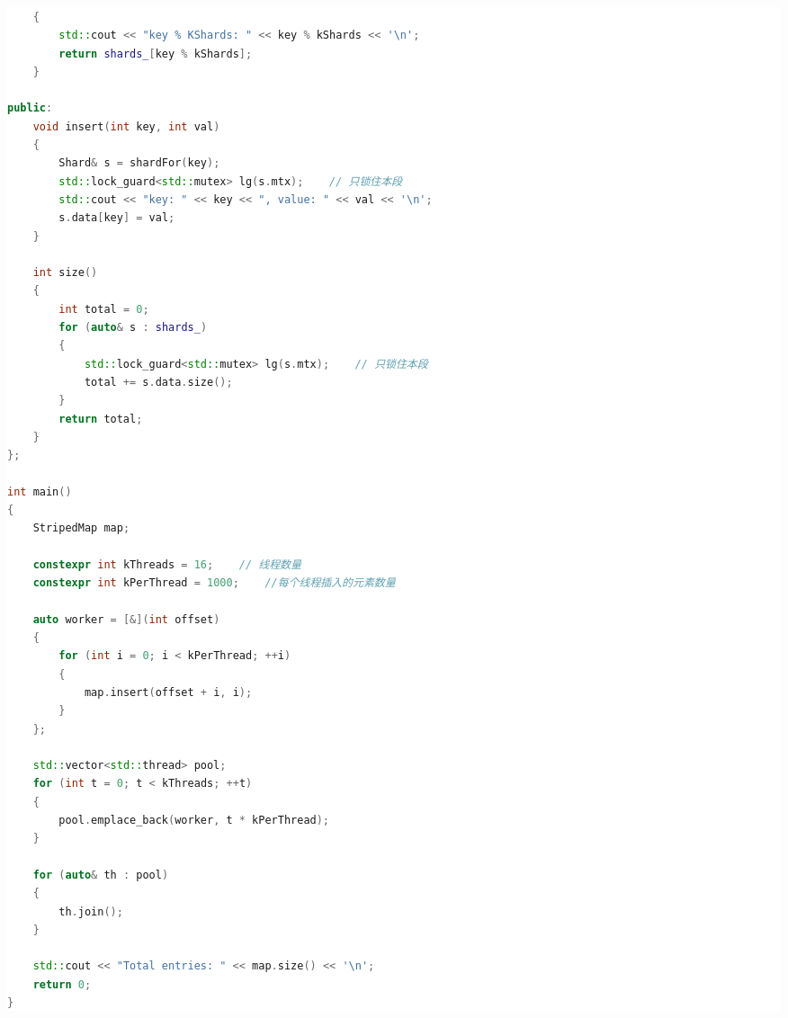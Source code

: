 ```c++
    {
		std::cout << "key % KShards: " << key % kShards << '\n';
        return shards_[key % kShards];
    }

public:
    void insert(int key, int val)
    {
        Shard& s = shardFor(key);
        std::lock_guard<std::mutex> lg(s.mtx);    // 只锁住本段
		std::cout << "key: " << key << ", value: " << val << '\n';
        s.data[key] = val;
    }

    int size()
    {
        int total = 0;
        for (auto& s : shards_) 
        {
            std::lock_guard<std::mutex> lg(s.mtx);    // 只锁住本段
            total += s.data.size();
        }
        return total;
    }
};

int main()
{
    StripedMap map;

	constexpr int kThreads = 16;    // 线程数量
	constexpr int kPerThread = 1000;    //每个线程插入的元素数量

    auto worker = [&](int offset)
    {
        for (int i = 0; i < kPerThread; ++i)
        {
            map.insert(offset + i, i);
        }
    };

    std::vector<std::thread> pool;
    for (int t = 0; t < kThreads; ++t)
    { 
        pool.emplace_back(worker, t * kPerThread);
    }

    for (auto& th : pool)
    {
        th.join();
    }

    std::cout << "Total entries: " << map.size() << '\n';
    return 0;
}
```
